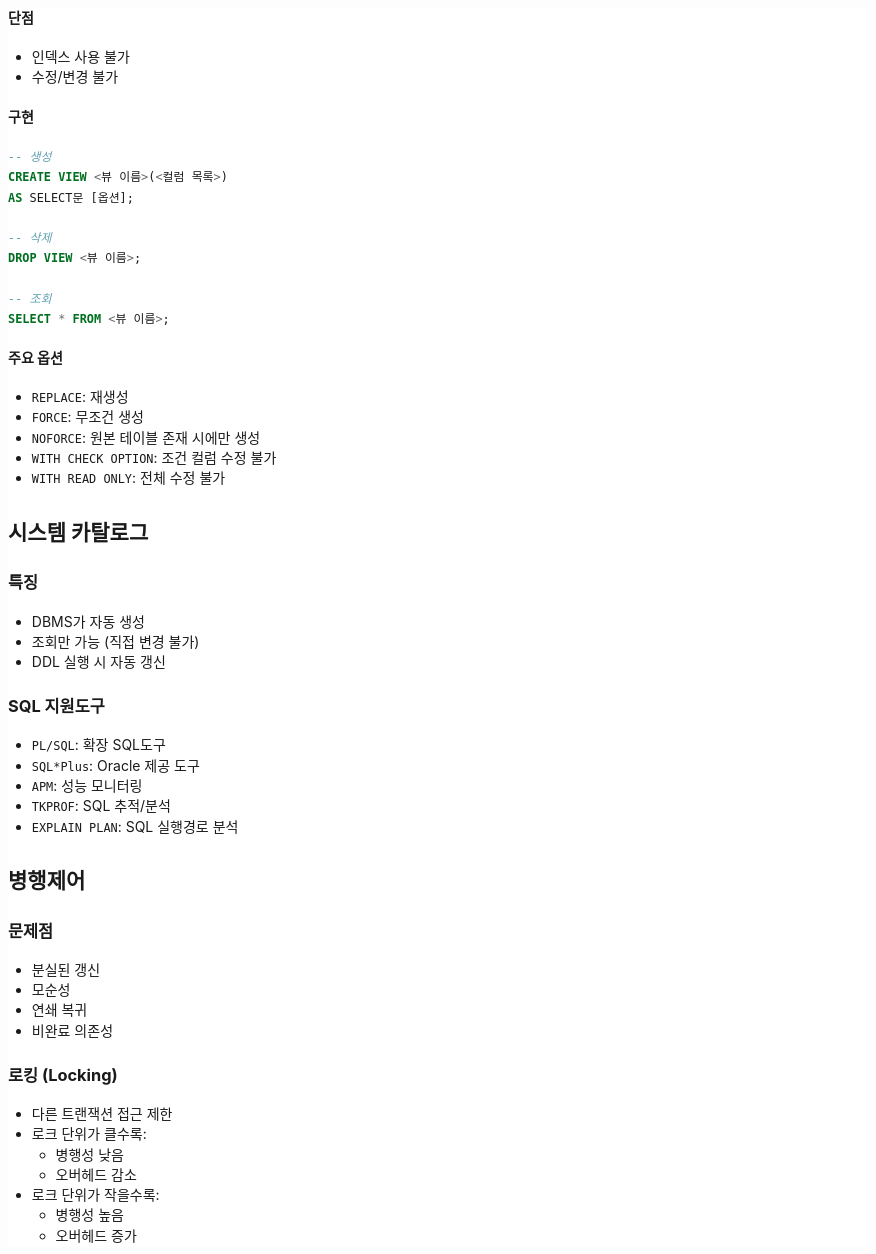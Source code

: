 #### 단점
* 인덱스 사용 불가
* 수정/변경 불가

#### 구현
```sql
-- 생성
CREATE VIEW <뷰 이름>(<컬럼 목록>) 
AS SELECT문 [옵션];

-- 삭제
DROP VIEW <뷰 이름>;

-- 조회
SELECT * FROM <뷰 이름>;
```

#### 주요 옵션
* `REPLACE`: 재생성
* `FORCE`: 무조건 생성
* `NOFORCE`: 원본 테이블 존재 시에만 생성
* `WITH CHECK OPTION`: 조건 컬럼 수정 불가
* `WITH READ ONLY`: 전체 수정 불가

## 시스템 카탈로그

### 특징
* DBMS가 자동 생성
* 조회만 가능 (직접 변경 불가)
* DDL 실행 시 자동 갱신

### SQL 지원도구
* `PL/SQL`: 확장 SQL도구
* `SQL*Plus`: Oracle 제공 도구
* `APM`: 성능 모니터링
* `TKPROF`: SQL 추적/분석
* `EXPLAIN PLAN`: SQL 실행경로 분석

## 병행제어

### 문제점
* 분실된 갱신
* 모순성
* 연쇄 복귀
* 비완료 의존성

### 로킹 (Locking)
* 다른 트랜잭션 접근 제한
* 로크 단위가 클수록:
  * 병행성 낮음
  * 오버헤드 감소
* 로크 단위가 작을수록:
  * 병행성 높음
  * 오버헤드 증가
